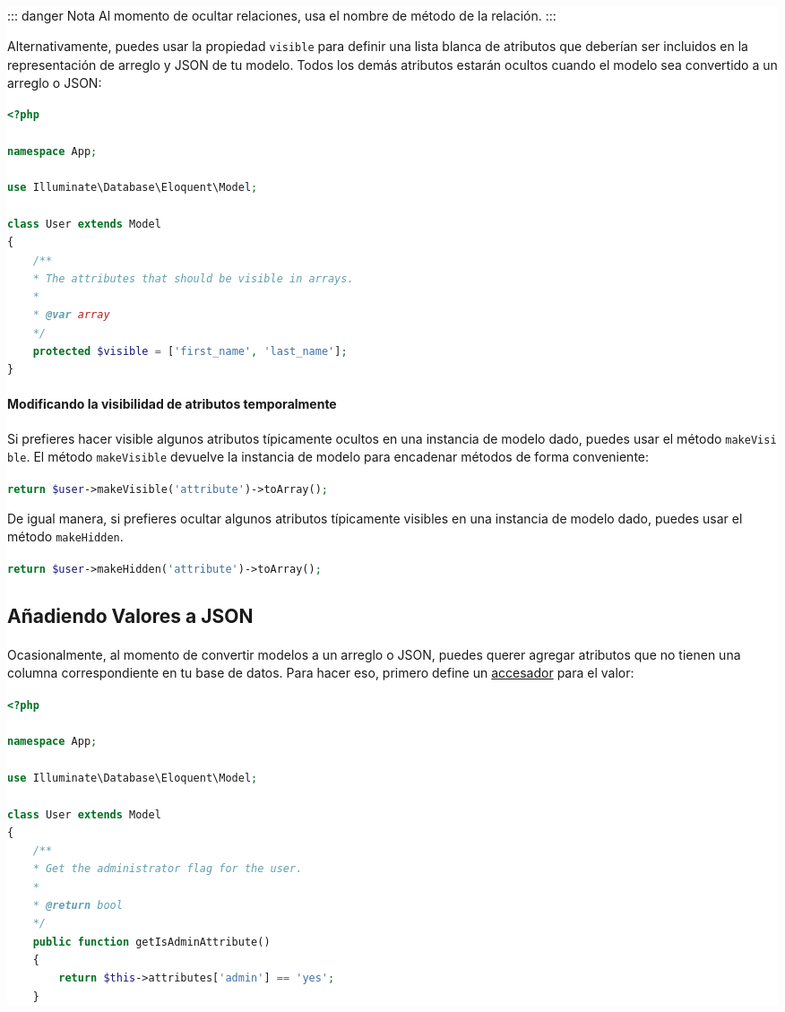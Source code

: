 ::: danger Nota
Al momento de ocultar relaciones, usa el nombre de método de la relación.
:::

Alternativamente, puedes usar la propiedad `visible` para definir una lista blanca de atributos que deberían ser incluidos en la representación de arreglo y JSON de tu modelo. Todos los demás atributos estarán ocultos cuando el modelo sea convertido a un arreglo o JSON:

```php
<?php

namespace App;

use Illuminate\Database\Eloquent\Model;

class User extends Model
{
    /**
    * The attributes that should be visible in arrays.
    *
    * @var array
    */
    protected $visible = ['first_name', 'last_name'];
}
```

#### Modificando la visibilidad de atributos temporalmente

Si prefieres hacer visible algunos atributos típicamente ocultos en una instancia de modelo dado, puedes usar el método `makeVisible`. El método `makeVisible` devuelve la instancia de modelo para encadenar métodos de forma conveniente:

```php
return $user->makeVisible('attribute')->toArray();
```

De igual manera, si prefieres ocultar algunos atributos típicamente visibles en una instancia de modelo dado, puedes usar el método `makeHidden`.

```php
return $user->makeHidden('attribute')->toArray();
```

<a name="appending-values-to-json"></a>
## Añadiendo Valores a JSON

Ocasionalmente, al momento de convertir modelos a un arreglo o JSON, puedes querer agregar atributos que no tienen una columna correspondiente en tu base de datos. Para hacer eso, primero define un [accesador](/eloquent-mutators.html) para el valor:

```php
<?php

namespace App;

use Illuminate\Database\Eloquent\Model;

class User extends Model
{
    /**
    * Get the administrator flag for the user.
    *
    * @return bool
    */
    public function getIsAdminAttribute()
    {
        return $this->attributes['admin'] == 'yes';
    }
```